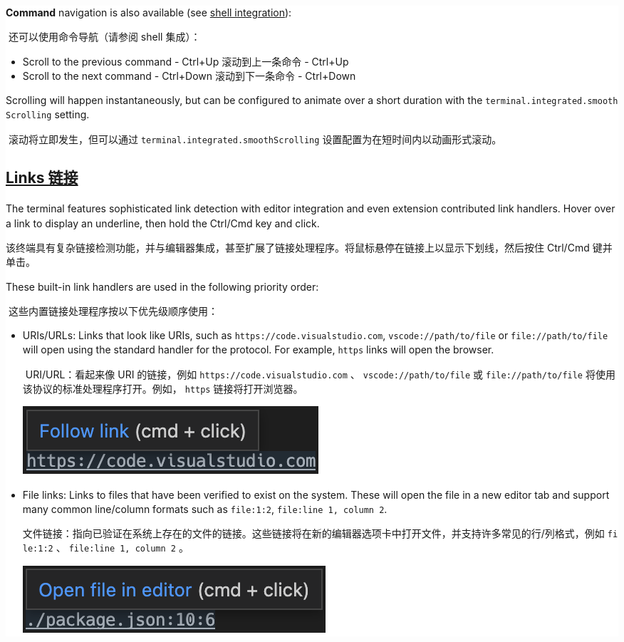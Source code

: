 **Command** navigation is also available (see [shell integration](https://code.visualstudio.com/docs/terminal/shell-integration)):

​​	还可以使用命令导航（请参阅 shell 集成）：

- Scroll to the previous command - Ctrl+Up
  滚动到上一条命令 - Ctrl+Up
- Scroll to the next command - Ctrl+Down
  滚动到下一条命令 - Ctrl+Down

Scrolling will happen instantaneously, but can be configured to animate over a short duration with the `terminal.integrated.smoothScrolling` setting.

​​	滚动将立即发生，但可以通过 `terminal.integrated.smoothScrolling` 设置配置为在短时间内以动画形式滚动。

## [Links 链接](https://code.visualstudio.com/docs/terminal/basics#_links)

The terminal features sophisticated link detection with editor integration and even extension contributed link handlers. Hover over a link to display an underline, then hold the Ctrl/Cmd key and click.

​​	该终端具有复杂链接检测功能，并与编辑器集成，甚至扩展了链接处理程序。将鼠标悬停在链接上以显示下划线，然后按住 Ctrl/Cmd 键并单击。

These built-in link handlers are used in the following priority order:

​​	这些内置链接处理程序按以下优先级顺序使用：

- URIs/URLs: Links that look like URIs, such as `https://code.visualstudio.com`, `vscode://path/to/file` or `file://path/to/file` will open using the standard handler for the protocol. For example, `https` links will open the browser.

  ​​	URI/URL：看起来像 URI 的链接，例如 `https://code.visualstudio.com` 、 `vscode://path/to/file` 或 `file://path/to/file` 将使用该协议的标准处理程序打开。例如， `https` 链接将打开浏览器。

  ![Opening a URI link will open it in the system browser](./TerminalBasics_img/link-uri.png)

- File links: Links to files that have been verified to exist on the system. These will open the file in a new editor tab and support many common line/column formats such as `file:1:2`, `file:line 1, column 2`.

  ​​	文件链接：指向已验证在系统上存在的文件的链接。这些链接将在新的编辑器选项卡中打开文件，并支持许多常见的行/列格式，例如 `file:1:2` 、 `file:line 1, column 2` 。

  ![Activating a file link will open it in an editor](./TerminalBasics_img/link-file.png)
